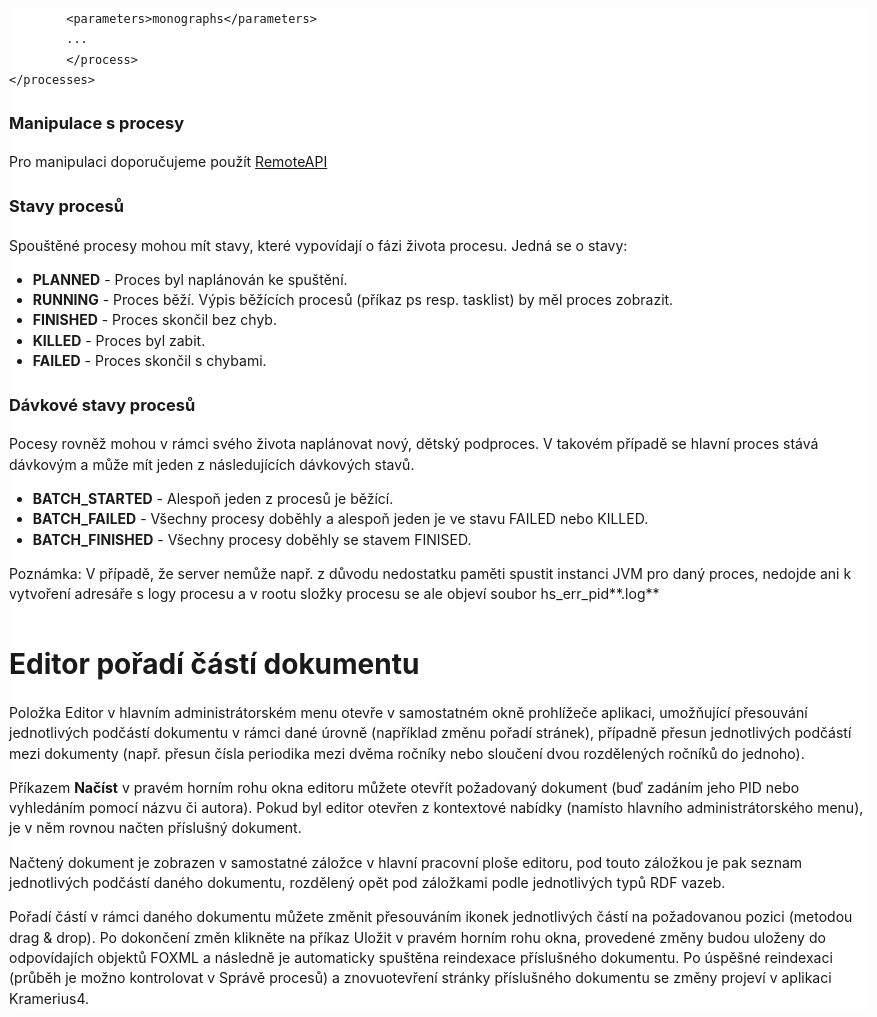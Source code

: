 ```
		<parameters>monographs</parameters>
		...
        </process>
</processes>
```


### Manipulace s procesy ###

Pro manipulaci doporučujeme použít [RemoteAPI](RemoteAPI.md)


### Stavy procesů ###

Spouštěné procesy mohou mít stavy, které vypovídají o fázi života procesu. Jedná se o stavy:
  * **PLANNED** - Proces byl naplánován ke spuštění.
  * **RUNNING** - Proces běží. Výpis běžících procesů (příkaz ps resp. tasklist) by měl proces zobrazit.
  * **FINISHED** - Proces skončil bez chyb.
  * **KILLED** - Proces byl zabit.
  * **FAILED** - Proces skončil s chybami.


### Dávkové stavy procesů ###

Pocesy rovněž mohou v rámci svého života naplánovat nový, dětský podproces. V takovém případě se hlavní proces stává dávkovým a může mít jeden z
následujících dávkových stavů.

  * **BATCH\_STARTED** - Alespoň jeden z procesů je běžící.
  * **BATCH\_FAILED** - Všechny procesy doběhly a alespoň jeden je ve stavu FAILED nebo KILLED.
  * **BATCH\_FINISHED** - Všechny procesy doběhly se stavem FINISED.

Poznámka: V případě, že server nemůže např. z důvodu nedostatku paměti spustit instanci JVM pro daný proces, nedojde ani k vytvoření adresáře s logy procesu a v rootu složky procesu se ale objeví soubor hs\_err\_pid**.log**



# Editor pořadí částí dokumentu #

Položka Editor v hlavním administrátorském menu otevře v samostatném okně prohlížeče aplikaci, umožňující přesouvání jednotlivých podčástí dokumentu v rámci dané úrovně (například změnu pořadí stránek), případně přesun jednotlivých podčástí mezi dokumenty (např. přesun čísla periodika mezi dvěma ročníky nebo sloučení dvou rozdělených ročníků do jednoho).

Příkazem **Načíst** v pravém horním rohu okna editoru můžete otevřít požadovaný dokument (buď zadáním jeho PID nebo vyhledáním pomocí názvu či autora). Pokud byl editor otevřen z kontextové nabídky (namísto hlavního administrátorského menu), je v něm rovnou načten příslušný dokument.

Načtený dokument je zobrazen v samostatné záložce v hlavní pracovní ploše editoru, pod touto záložkou je pak seznam jednotlivých podčástí daného dokumentu, rozdělený opět pod záložkami podle jednotlivých typů RDF vazeb.

Pořadí částí v rámci daného dokumentu můžete změnit přesouváním ikonek jednotlivých částí na požadovanou pozici (metodou drag & drop). Po dokončení změn klikněte na příkaz Uložit  v pravém horním rohu okna, provedené změny budou uloženy do odpovídajích objektů FOXML a následně je automaticky spuštěna reindexace příslušného dokumentu. Po úspěšné reindexaci (průběh je možno kontrolovat v Správě procesů) a znovuotevření stránky příslušného dokumentu se změny projeví v aplikaci Kramerius4.
